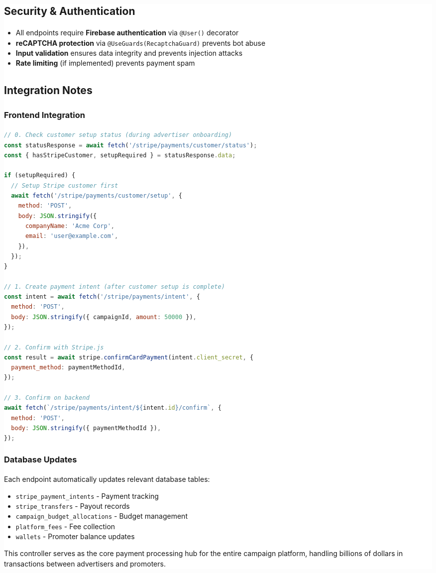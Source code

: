 ## Security & Authentication

- All endpoints require **Firebase authentication** via `@User()` decorator
- **reCAPTCHA protection** via `@UseGuards(RecaptchaGuard)` prevents bot abuse
- **Input validation** ensures data integrity and prevents injection attacks
- **Rate limiting** (if implemented) prevents payment spam

## Integration Notes

### Frontend Integration

```javascript
// 0. Check customer setup status (during advertiser onboarding)
const statusResponse = await fetch('/stripe/payments/customer/status');
const { hasStripeCustomer, setupRequired } = statusResponse.data;

if (setupRequired) {
  // Setup Stripe customer first
  await fetch('/stripe/payments/customer/setup', {
    method: 'POST',
    body: JSON.stringify({
      companyName: 'Acme Corp',
      email: 'user@example.com',
    }),
  });
}

// 1. Create payment intent (after customer setup is complete)
const intent = await fetch('/stripe/payments/intent', {
  method: 'POST',
  body: JSON.stringify({ campaignId, amount: 50000 }),
});

// 2. Confirm with Stripe.js
const result = await stripe.confirmCardPayment(intent.client_secret, {
  payment_method: paymentMethodId,
});

// 3. Confirm on backend
await fetch(`/stripe/payments/intent/${intent.id}/confirm`, {
  method: 'POST',
  body: JSON.stringify({ paymentMethodId }),
});
```

### Database Updates

Each endpoint automatically updates relevant database tables:

- `stripe_payment_intents` - Payment tracking
- `stripe_transfers` - Payout records
- `campaign_budget_allocations` - Budget management
- `platform_fees` - Fee collection
- `wallets` - Promoter balance updates

This controller serves as the core payment processing hub for the entire campaign platform, handling billions of dollars in transactions between advertisers and promoters.
